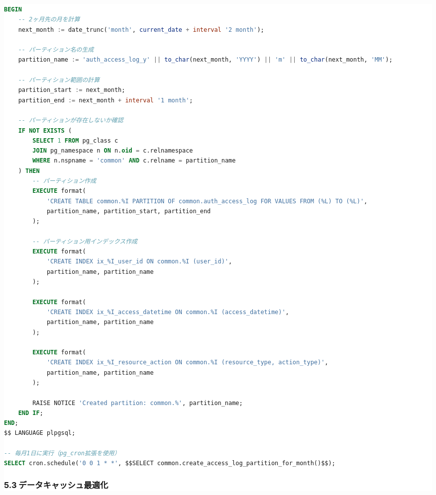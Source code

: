 ```sql
BEGIN
    -- 2ヶ月先の月を計算
    next_month := date_trunc('month', current_date + interval '2 month');
    
    -- パーティション名の生成
    partition_name := 'auth_access_log_y' || to_char(next_month, 'YYYY') || 'm' || to_char(next_month, 'MM');
    
    -- パーティション範囲の計算
    partition_start := next_month;
    partition_end := next_month + interval '1 month';
    
    -- パーティションが存在しないか確認
    IF NOT EXISTS (
        SELECT 1 FROM pg_class c
        JOIN pg_namespace n ON n.oid = c.relnamespace
        WHERE n.nspname = 'common' AND c.relname = partition_name
    ) THEN
        -- パーティション作成
        EXECUTE format(
            'CREATE TABLE common.%I PARTITION OF common.auth_access_log FOR VALUES FROM (%L) TO (%L)',
            partition_name, partition_start, partition_end
        );
        
        -- パーティション用インデックス作成
        EXECUTE format(
            'CREATE INDEX ix_%I_user_id ON common.%I (user_id)',
            partition_name, partition_name
        );
        
        EXECUTE format(
            'CREATE INDEX ix_%I_access_datetime ON common.%I (access_datetime)',
            partition_name, partition_name
        );
        
        EXECUTE format(
            'CREATE INDEX ix_%I_resource_action ON common.%I (resource_type, action_type)',
            partition_name, partition_name
        );
        
        RAISE NOTICE 'Created partition: common.%', partition_name;
    END IF;
END;
$$ LANGUAGE plpgsql;

-- 毎月1日に実行（pg_cron拡張を使用）
SELECT cron.schedule('0 0 1 * *', $$SELECT common.create_access_log_partition_for_month()$$);
```

### 5.3 データキャッシュ最適化
